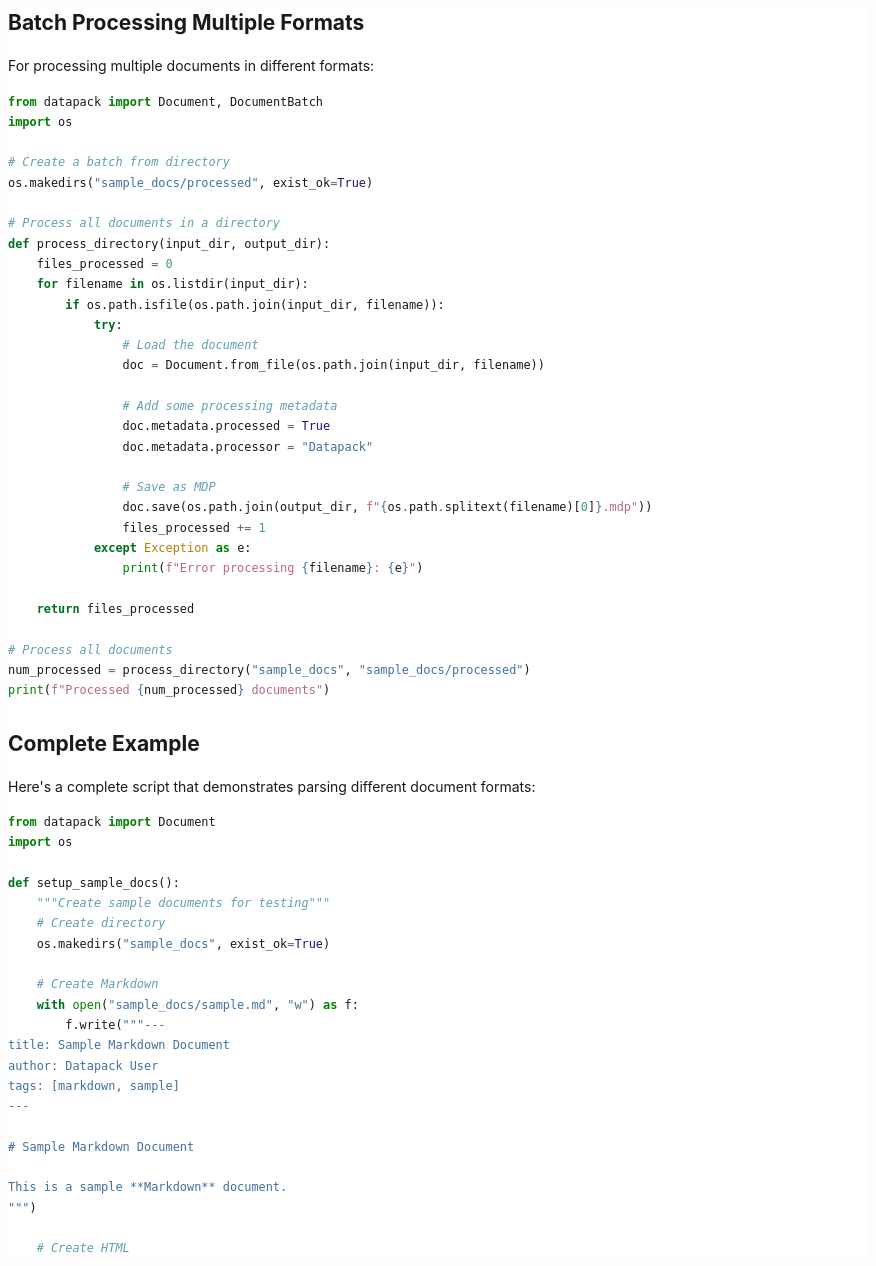 ## Batch Processing Multiple Formats

For processing multiple documents in different formats:

```python
from datapack import Document, DocumentBatch
import os

# Create a batch from directory
os.makedirs("sample_docs/processed", exist_ok=True)

# Process all documents in a directory
def process_directory(input_dir, output_dir):
    files_processed = 0
    for filename in os.listdir(input_dir):
        if os.path.isfile(os.path.join(input_dir, filename)):
            try:
                # Load the document
                doc = Document.from_file(os.path.join(input_dir, filename))
                
                # Add some processing metadata
                doc.metadata.processed = True
                doc.metadata.processor = "Datapack"
                
                # Save as MDP
                doc.save(os.path.join(output_dir, f"{os.path.splitext(filename)[0]}.mdp"))
                files_processed += 1
            except Exception as e:
                print(f"Error processing {filename}: {e}")
    
    return files_processed

# Process all documents
num_processed = process_directory("sample_docs", "sample_docs/processed")
print(f"Processed {num_processed} documents")
```

## Complete Example

Here's a complete script that demonstrates parsing different document formats:

```python
from datapack import Document
import os

def setup_sample_docs():
    """Create sample documents for testing"""
    # Create directory
    os.makedirs("sample_docs", exist_ok=True)
    
    # Create Markdown
    with open("sample_docs/sample.md", "w") as f:
        f.write("""---
title: Sample Markdown Document
author: Datapack User
tags: [markdown, sample]
---

# Sample Markdown Document

This is a sample **Markdown** document.
""")
    
    # Create HTML
```